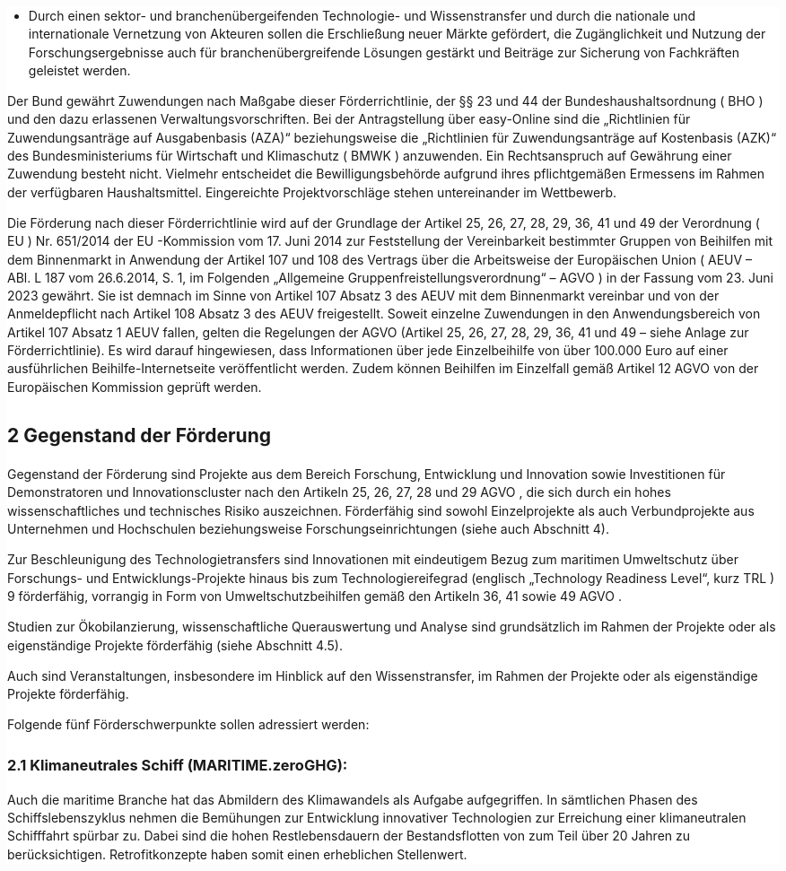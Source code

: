   * Durch einen sektor- und branchenübergeifenden Technologie- und Wissenstransfer und durch die nationale und internationale Vernetzung von Akteuren sollen die Erschließung neuer Märkte gefördert, die Zugänglichkeit und Nutzung der Forschungsergebnisse auch für branchenübergreifende Lösungen gestärkt und Beiträge zur Sicherung von Fachkräften geleistet werden. 



Der Bund gewährt Zuwendungen nach Maßgabe dieser Förderrichtlinie, der §§ 23 und 44 der Bundeshaushaltsordnung (  BHO  ) und den dazu erlassenen Verwaltungsvorschriften. Bei der Antragstellung über easy-Online sind die „Richtlinien für Zuwendungsanträge auf Ausgabenbasis (AZA)“ beziehungsweise die „Richtlinien für Zuwendungsanträge auf Kostenbasis (AZK)“ des Bundesministeriums für Wirtschaft und Klimaschutz (  BMWK  ) anzuwenden. Ein Rechtsanspruch auf Gewährung einer Zuwendung besteht nicht. Vielmehr entscheidet die Bewilligungsbehörde aufgrund ihres pflichtgemäßen Ermessens im Rahmen der verfügbaren Haushaltsmittel. Eingereichte Projektvorschläge stehen untereinander im Wettbewerb. 

Die Förderung nach dieser Förderrichtlinie wird auf der Grundlage der Artikel 25, 26, 27, 28, 29, 36, 41 und 49 der Verordnung (  EU  ) Nr. 651/2014 der  EU  -Kommission vom 17. Juni 2014 zur Feststellung der Vereinbarkeit bestimmter Gruppen von Beihilfen mit dem Binnenmarkt in Anwendung der Artikel 107 und 108 des Vertrags über die Arbeitsweise der Europäischen Union (  AEUV  –  ABl.  L 187 vom 26.6.2014, S. 1, im Folgenden „Allgemeine Gruppenfreistellungsverordnung“ –  AGVO  ) in der Fassung vom 23. Juni 2023 gewährt. Sie ist demnach im Sinne von Artikel 107 Absatz 3 des  AEUV  mit dem Binnenmarkt vereinbar und von der Anmeldepflicht nach Artikel 108 Absatz 3 des  AEUV  freigestellt. Soweit einzelne Zuwendungen in den Anwendungsbereich von Artikel 107 Absatz 1  AEUV  fallen, gelten die Regelungen der  AGVO  (Artikel 25, 26, 27, 28, 29, 36, 41 und 49 – siehe Anlage zur Förderrichtlinie). Es wird darauf hingewiesen, dass Informationen über jede Einzelbeihilfe von über 100.000 Euro auf einer ausführlichen Beihilfe-Internetseite veröffentlicht werden. Zudem können Beihilfen im Einzelfall gemäß Artikel 12  AGVO  von der Europäischen Kommission geprüft werden. 

##  2 Gegenstand der Förderung 

Gegenstand der Förderung sind Projekte aus dem Bereich Forschung, Entwicklung und Innovation sowie Investitionen für Demonstratoren und Innovationscluster nach den Artikeln 25, 26, 27, 28 und 29  AGVO  , die sich durch ein hohes wissenschaftliches und technisches Risiko auszeichnen. Förderfähig sind sowohl Einzelprojekte als auch Verbundprojekte aus Unternehmen und Hochschulen beziehungsweise Forschungseinrichtungen (siehe auch Abschnitt 4). 

Zur Beschleunigung des Technologietransfers sind Innovationen mit eindeutigem Bezug zum maritimen Umweltschutz über Forschungs- und Entwicklungs-Projekte hinaus bis zum Technologiereifegrad (englisch „Technology Readiness Level“, kurz  TRL  ) 9 förderfähig, vorrangig in Form von Umweltschutzbeihilfen gemäß den Artikeln 36, 41 sowie 49  AGVO  . 

Studien zur Ökobilanzierung, wissenschaftliche Querauswertung und Analyse sind grundsätzlich im Rahmen der Projekte oder als eigenständige Projekte förderfähig (siehe Abschnitt 4.5). 

Auch sind Veranstaltungen, insbesondere im Hinblick auf den Wissenstransfer, im Rahmen der Projekte oder als eigenständige Projekte förderfähig. 

Folgende fünf Förderschwerpunkte sollen adressiert werden: 

###  2.1 Klimaneutrales Schiff (MARITIME.zeroGHG): 

Auch die maritime Branche hat das Abmildern des Klimawandels als Aufgabe aufgegriffen. In sämtlichen Phasen des Schiffslebenszyklus nehmen die Bemühungen zur Entwicklung innovativer Technologien zur Erreichung einer klimaneutralen Schifffahrt spürbar zu. Dabei sind die hohen Restlebensdauern der Bestandsflotten von zum Teil über 20 Jahren zu berücksichtigen. Retrofitkonzepte haben somit einen erheblichen Stellenwert. 
